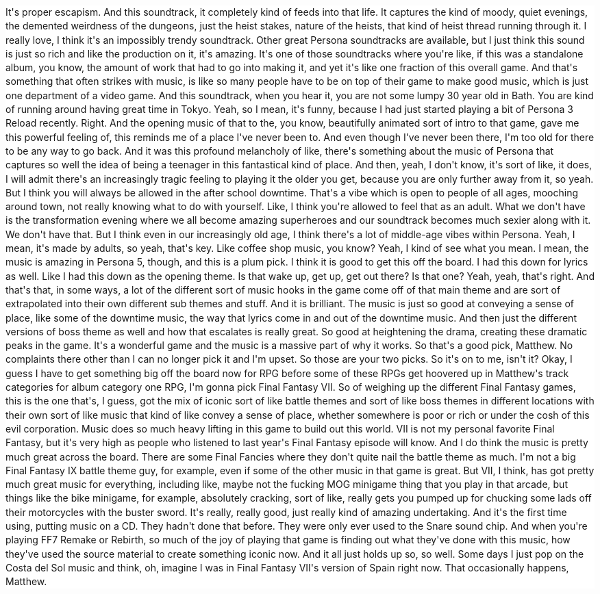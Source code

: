 It's proper escapism. And this soundtrack, it completely kind of feeds into that life. It captures the kind of moody, quiet evenings, the demented weirdness of the dungeons, just the heist stakes, nature of the heists, that kind of heist thread running through it.
I really love, I think it's an impossibly trendy soundtrack. Other great Persona soundtracks are available, but I just think this sound is just so rich and like the production on it, it's amazing. It's one of those soundtracks where you're like, if this was a standalone album, you know, the amount of work that had to go into making it, and yet it's like one fraction of this overall game.
And that's something that often strikes with music, is like so many people have to be on top of their game to make good music, which is just one department of a video game. And this soundtrack, when you hear it, you are not some lumpy 30 year old in Bath. You are kind of running around having great time in Tokyo.
Yeah, so I mean, it's funny, because I had just started playing a bit of Persona 3 Reload recently.
Right.
And the opening music of that to the, you know, beautifully animated sort of intro to that game, gave me this powerful feeling of, this reminds me of a place I've never been to. And even though I've never been there, I'm too old for there to be any way to go back. And it was this profound melancholy of like, there's something about the music of Persona that captures so well the idea of being a teenager in this fantastical kind of place.
And then, yeah, I don't know, it's sort of like, it does, I will admit there's an increasingly tragic feeling to playing it the older you get, because you are only further away from it, so yeah.
But I think you will always be allowed in the after school downtime. That's a vibe which is open to people of all ages, mooching around town, not really knowing what to do with yourself. Like, I think you're allowed to feel that as an adult.
What we don't have is the transformation evening where we all become amazing superheroes and our soundtrack becomes much sexier along with it. We don't have that. But I think even in our increasingly old age, I think there's a lot of middle-age vibes within Persona.
Yeah, I mean, it's made by adults, so yeah, that's key.
Like coffee shop music, you know?
Yeah, I kind of see what you mean. I mean, the music is amazing in Persona 5, though, and this is a plum pick. I think it is good to get this off the board.
I had this down for lyrics as well. Like I had this down as the opening theme.
Is that wake up, get up, get out there? Is that one?
Yeah, yeah, that's right. And that's that, in some ways, a lot of the different sort of music hooks in the game come off of that main theme and are sort of extrapolated into their own different sub themes and stuff. And it is brilliant.
The music is just so good at conveying a sense of place, like some of the downtime music, the way that lyrics come in and out of the downtime music. And then just the different versions of boss theme as well and how that escalates is really great. So good at heightening the drama, creating these dramatic peaks in the game.
It's a wonderful game and the music is a massive part of why it works. So that's a good pick, Matthew. No complaints there other than I can no longer pick it and I'm upset.
So those are your two picks. So it's on to me, isn't it? Okay, I guess I have to get something big off the board now for RPG before some of these RPGs get hoovered up in Matthew's track categories for album category one RPG, I'm gonna pick Final Fantasy VII.
So of weighing up the different Final Fantasy games, this is the one that's, I guess, got the mix of iconic sort of like battle themes and sort of like boss themes in different locations with their own sort of like music that kind of like convey a sense of place, whether somewhere is poor or rich or under the cosh of this evil corporation. Music does so much heavy lifting in this game to build out this world. VII is not my personal favorite Final Fantasy, but it's very high as people who listened to last year's Final Fantasy episode will know.
And I do think the music is pretty much great across the board. There are some Final Fancies where they don't quite nail the battle theme as much. I'm not a big Final Fantasy IX battle theme guy, for example, even if some of the other music in that game is great.
But VII, I think, has got pretty much great music for everything, including like, maybe not the fucking MOG minigame thing that you play in that arcade, but things like the bike minigame, for example, absolutely cracking, sort of like, really gets you pumped up for chucking some lads off their motorcycles with the buster sword. It's really, really good, just really kind of amazing undertaking. And it's the first time using, putting music on a CD.
They hadn't done that before. They were only ever used to the Snare sound chip. And when you're playing FF7 Remake or Rebirth, so much of the joy of playing that game is finding out what they've done with this music, how they've used the source material to create something iconic now.
And it all just holds up so, so well. Some days I just pop on the Costa del Sol music and think, oh, imagine I was in Final Fantasy VII's version of Spain right now. That occasionally happens, Matthew.